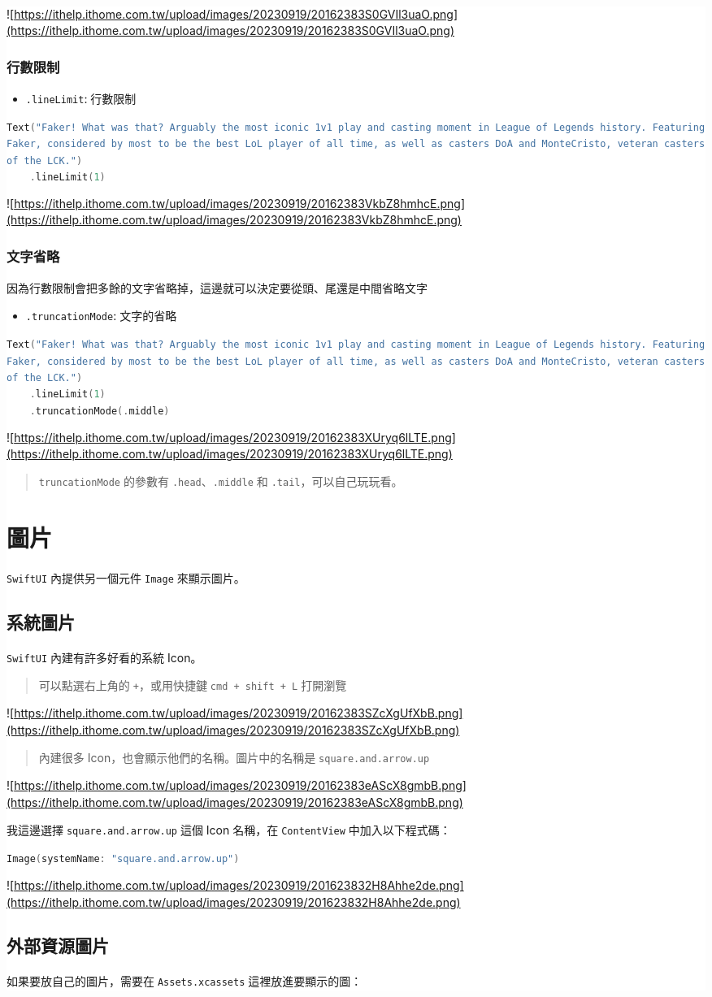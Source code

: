 ![https://ithelp.ithome.com.tw/upload/images/20230919/20162383S0GVIl3uaO.png](https://ithelp.ithome.com.tw/upload/images/20230919/20162383S0GVIl3uaO.png)

### 行數限制
- `.lineLimit`: 行數限制
```swift
Text("Faker! What was that? Arguably the most iconic 1v1 play and casting moment in League of Legends history. Featuring Faker, considered by most to be the best LoL player of all time, as well as casters DoA and MonteCristo, veteran casters of the LCK.")
    .lineLimit(1)
```

![https://ithelp.ithome.com.tw/upload/images/20230919/20162383VkbZ8hmhcE.png](https://ithelp.ithome.com.tw/upload/images/20230919/20162383VkbZ8hmhcE.png)

### 文字省略
因為行數限制會把多餘的文字省略掉，這邊就可以決定要從頭、尾還是中間省略文字
- `.truncationMode`: 文字的省略
```swift
Text("Faker! What was that? Arguably the most iconic 1v1 play and casting moment in League of Legends history. Featuring Faker, considered by most to be the best LoL player of all time, as well as casters DoA and MonteCristo, veteran casters of the LCK.")
    .lineLimit(1)
    .truncationMode(.middle)
```

![https://ithelp.ithome.com.tw/upload/images/20230919/20162383XUryq6lLTE.png](https://ithelp.ithome.com.tw/upload/images/20230919/20162383XUryq6lLTE.png)

> `truncationMode` 的參數有 `.head`、`.middle` 和 `.tail`，可以自己玩玩看。

# 圖片
`SwiftUI` 內提供另一個元件 `Image` 來顯示圖片。

## 系統圖片
`SwiftUI` 內建有許多好看的系統 Icon。

> 可以點選右上角的 `+`，或用快捷鍵 `cmd + shift + L` 打開瀏覽

![https://ithelp.ithome.com.tw/upload/images/20230919/20162383SZcXgUfXbB.png](https://ithelp.ithome.com.tw/upload/images/20230919/20162383SZcXgUfXbB.png)

> 內建很多 Icon，也會顯示他們的名稱。圖片中的名稱是 `square.and.arrow.up`

![https://ithelp.ithome.com.tw/upload/images/20230919/20162383eAScX8gmbB.png](https://ithelp.ithome.com.tw/upload/images/20230919/20162383eAScX8gmbB.png)

我這邊選擇 `square.and.arrow.up` 這個 Icon 名稱，在 `ContentView` 中加入以下程式碼：
```swift
Image(systemName: "square.and.arrow.up")
```

![https://ithelp.ithome.com.tw/upload/images/20230919/201623832H8Ahhe2de.png](https://ithelp.ithome.com.tw/upload/images/20230919/201623832H8Ahhe2de.png)

## 外部資源圖片
如果要放自己的圖片，需要在 `Assets.xcassets` 這裡放進要顯示的圖：
